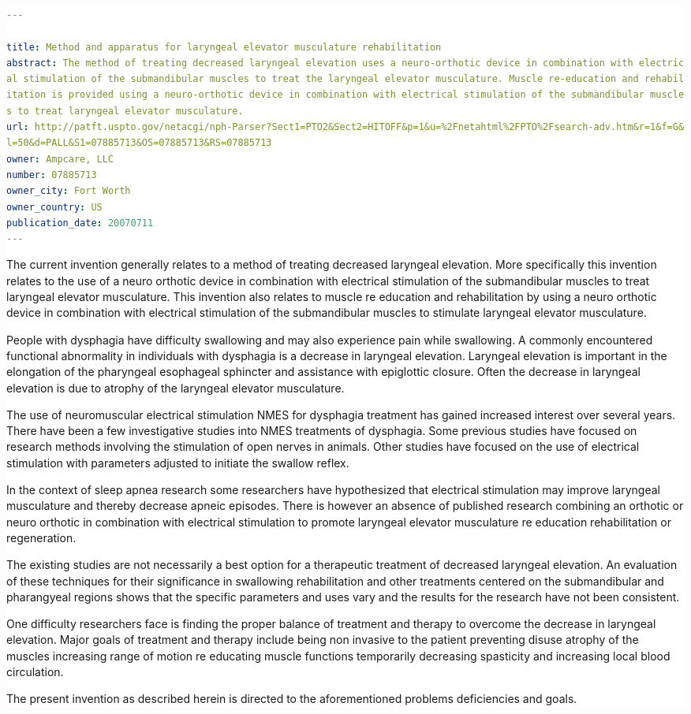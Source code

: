 ```yaml
---

title: Method and apparatus for laryngeal elevator musculature rehabilitation
abstract: The method of treating decreased laryngeal elevation uses a neuro-orthotic device in combination with electrical stimulation of the submandibular muscles to treat the laryngeal elevator musculature. Muscle re-education and rehabilitation is provided using a neuro-orthotic device in combination with electrical stimulation of the submandibular muscles to treat laryngeal elevator musculature.
url: http://patft.uspto.gov/netacgi/nph-Parser?Sect1=PTO2&Sect2=HITOFF&p=1&u=%2Fnetahtml%2FPTO%2Fsearch-adv.htm&r=1&f=G&l=50&d=PALL&S1=07885713&OS=07885713&RS=07885713
owner: Ampcare, LLC
number: 07885713
owner_city: Fort Worth
owner_country: US
publication_date: 20070711
---
```

The current invention generally relates to a method of treating decreased laryngeal elevation. More specifically this invention relates to the use of a neuro orthotic device in combination with electrical stimulation of the submandibular muscles to treat laryngeal elevator musculature. This invention also relates to muscle re education and rehabilitation by using a neuro orthotic device in combination with electrical stimulation of the submandibular muscles to stimulate laryngeal elevator musculature.

People with dysphagia have difficulty swallowing and may also experience pain while swallowing. A commonly encountered functional abnormality in individuals with dysphagia is a decrease in laryngeal elevation. Laryngeal elevation is important in the elongation of the pharyngeal esophageal sphincter and assistance with epiglottic closure. Often the decrease in laryngeal elevation is due to atrophy of the laryngeal elevator musculature.

The use of neuromuscular electrical stimulation NMES for dysphagia treatment has gained increased interest over several years. There have been a few investigative studies into NMES treatments of dysphagia. Some previous studies have focused on research methods involving the stimulation of open nerves in animals. Other studies have focused on the use of electrical stimulation with parameters adjusted to initiate the swallow reflex.

In the context of sleep apnea research some researchers have hypothesized that electrical stimulation may improve laryngeal musculature and thereby decrease apneic episodes. There is however an absence of published research combining an orthotic or neuro orthotic in combination with electrical stimulation to promote laryngeal elevator musculature re education rehabilitation or regeneration.

The existing studies are not necessarily a best option for a therapeutic treatment of decreased laryngeal elevation. An evaluation of these techniques for their significance in swallowing rehabilitation and other treatments centered on the submandibular and pharangyeal regions shows that the specific parameters and uses vary and the results for the research have not been consistent.

One difficulty researchers face is finding the proper balance of treatment and therapy to overcome the decrease in laryngeal elevation. Major goals of treatment and therapy include being non invasive to the patient preventing disuse atrophy of the muscles increasing range of motion re educating muscle functions temporarily decreasing spasticity and increasing local blood circulation.

The present invention as described herein is directed to the aforementioned problems deficiencies and goals.
